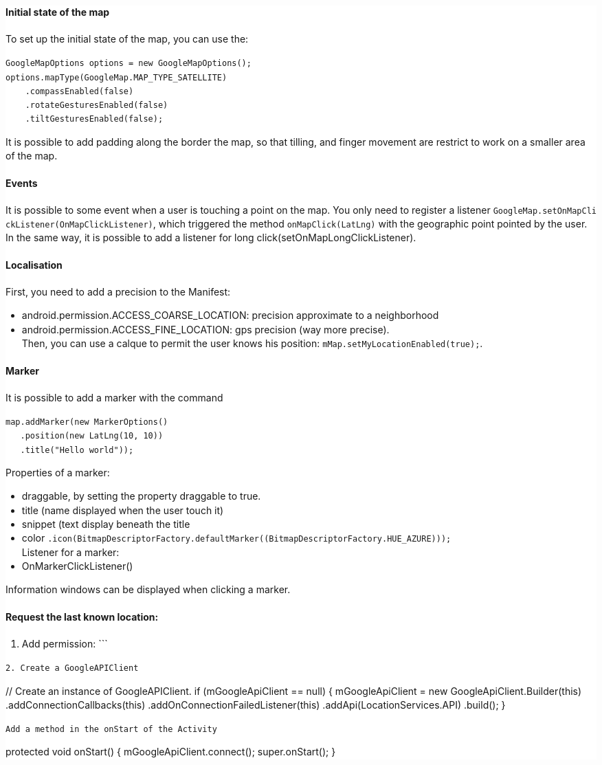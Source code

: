 #### Initial state of the map
To set up the initial state of the map, you can use the:
```
GoogleMapOptions options = new GoogleMapOptions();
options.mapType(GoogleMap.MAP_TYPE_SATELLITE)
    .compassEnabled(false)
    .rotateGesturesEnabled(false)
    .tiltGesturesEnabled(false);
```

It is possible to add padding along the border the map, so that tilling, and finger movement are restrict to work on a smaller area of the map.

#### Events
It is possible to some event when a user is touching a point on the map. You only need to register a listener ```GoogleMap.setOnMapClickListener(OnMapClickListener)```, which triggered the method ```onMapClick(LatLng)``` with the geographic point pointed by the user. In the same way, it is possible to add a listener for long click(setOnMapLongClickListener).

#### Localisation
First, you need to add a precision to the Manifest:
* android.permission.ACCESS_COARSE_LOCATION: precision approximate to a neighborhood
* android.permission.ACCESS_FINE_LOCATION: gps precision (way more precise).   
Then, you can use a calque to permit the user knows his position: ```mMap.setMyLocationEnabled(true);```. 

#### Marker
It is possible to add a marker with the command 
```
map.addMarker(new MarkerOptions()
   .position(new LatLng(10, 10))
   .title("Hello world"));
```  
Properties of a marker:
* draggable, by setting the property draggable to true.
* title (name displayed when the user touch it)
* snippet (text display beneath the title
* color ```.icon(BitmapDescriptorFactory.defaultMarker((BitmapDescriptorFactory.HUE_AZURE)));```  
Listener for a marker:
*  OnMarkerClickListener()  

Information windows can be displayed when clicking a marker. 


#### Request the last known location:
1. Add permission: ```  <uses-permission android:name="android.permission.ACCESS_COARSE_LOCATION"/>
```
2. Create a GoogleAPIClient
```
// Create an instance of GoogleAPIClient.
if (mGoogleApiClient == null) {
    mGoogleApiClient = new GoogleApiClient.Builder(this)
        .addConnectionCallbacks(this)
        .addOnConnectionFailedListener(this)
        .addApi(LocationServices.API)
        .build();
}
```
Add a method in the onStart of the Activity
```
protected void onStart() {
    mGoogleApiClient.connect();
    super.onStart();
}
